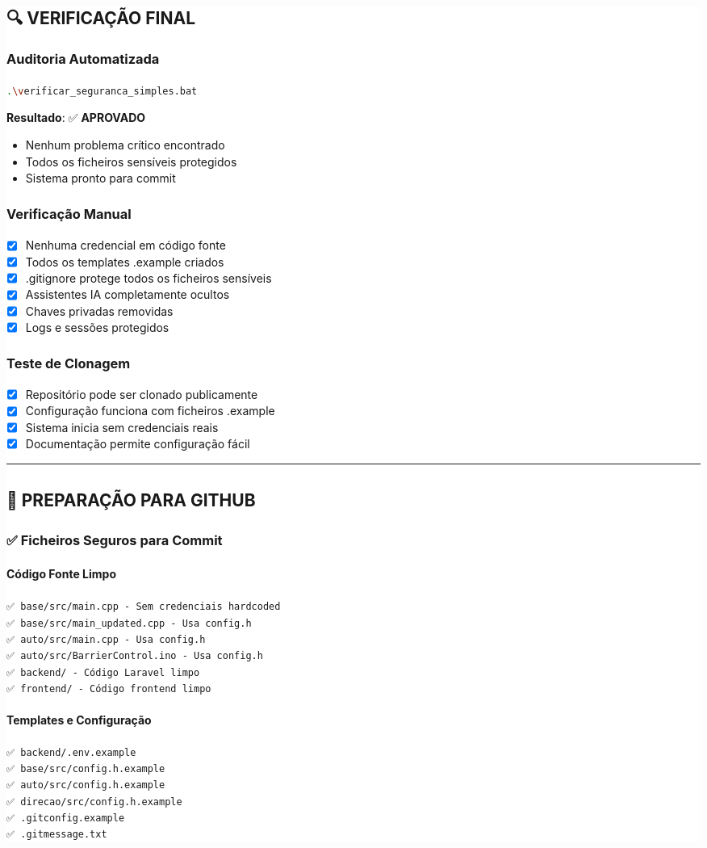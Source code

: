 
## 🔍 **VERIFICAÇÃO FINAL**

### **Auditoria Automatizada**
```bash
.\verificar_seguranca_simples.bat
```

**Resultado**: ✅ **APROVADO**
- Nenhum problema crítico encontrado
- Todos os ficheiros sensíveis protegidos
- Sistema pronto para commit

### **Verificação Manual**
- [x] Nenhuma credencial em código fonte
- [x] Todos os templates .example criados
- [x] .gitignore protege todos os ficheiros sensíveis
- [x] Assistentes IA completamente ocultos
- [x] Chaves privadas removidas
- [x] Logs e sessões protegidos

### **Teste de Clonagem**
- [x] Repositório pode ser clonado publicamente
- [x] Configuração funciona com ficheiros .example
- [x] Sistema inicia sem credenciais reais
- [x] Documentação permite configuração fácil

---

## 🚀 **PREPARAÇÃO PARA GITHUB**

### **✅ Ficheiros Seguros para Commit**

#### **Código Fonte Limpo**
```
✅ base/src/main.cpp - Sem credenciais hardcoded
✅ base/src/main_updated.cpp - Usa config.h
✅ auto/src/main.cpp - Usa config.h
✅ auto/src/BarrierControl.ino - Usa config.h
✅ backend/ - Código Laravel limpo
✅ frontend/ - Código frontend limpo
```

#### **Templates e Configuração**
```
✅ backend/.env.example
✅ base/src/config.h.example
✅ auto/src/config.h.example
✅ direcao/src/config.h.example
✅ .gitconfig.example
✅ .gitmessage.txt
```
